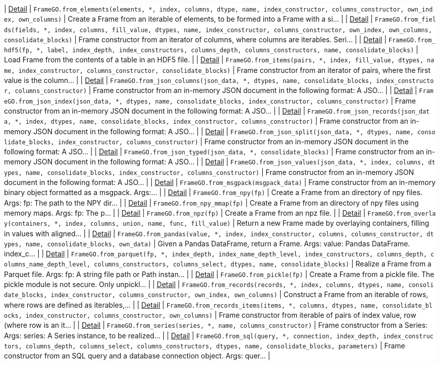 | [Detail](../api_detail/frame_go-constructor.md#api-sig-framego-from-elements) | `FrameGO.from_elements(elements, *, index, columns, dtype, name, index_constructor, columns_constructor, own_index, own_columns)` | Create a Frame from an iterable of elements, to be formed into a Frame with a si… |
| [Detail](../api_detail/frame_go-constructor.md#api-sig-framego-from-fields) | `FrameGO.from_fields(fields, *, index, columns, fill_value, dtypes, name, index_constructor, columns_constructor, own_index, own_columns, consolidate_blocks)` | Frame constructor from an iterator of columns, where columns are iterables. Seri… |
| [Detail](../api_detail/frame_go-constructor.md#api-sig-framego-from-hdf5) | `FrameGO.from_hdf5(fp, *, label, index_depth, index_constructors, columns_depth, columns_constructors, name, consolidate_blocks)` | Load Frame from the contents of a table in an HDF5 file. |
| [Detail](../api_detail/frame_go-constructor.md#api-sig-framego-from-items) | `FrameGO.from_items(pairs, *, index, fill_value, dtypes, name, index_constructor, columns_constructor, consolidate_blocks)` | Frame constructor from an iterator of pairs, where the first value is the column… |
| [Detail](../api_detail/frame_go-constructor.md#api-sig-framego-from-json-columns) | `FrameGO.from_json_columns(json_data, *, dtypes, name, consolidate_blocks, index_constructor, columns_constructor)` | Frame constructor from an in-memory JSON document in the following format: A JSO… |
| [Detail](../api_detail/frame_go-constructor.md#api-sig-framego-from-json-index) | `FrameGO.from_json_index(json_data, *, dtypes, name, consolidate_blocks, index_constructor, columns_constructor)` | Frame constructor from an in-memory JSON document in the following format: A JSO… |
| [Detail](../api_detail/frame_go-constructor.md#api-sig-framego-from-json-records) | `FrameGO.from_json_records(json_data, *, index, dtypes, name, consolidate_blocks, index_constructor, columns_constructor)` | Frame constructor from an in-memory JSON document in the following format: A JSO… |
| [Detail](../api_detail/frame_go-constructor.md#api-sig-framego-from-json-split) | `FrameGO.from_json_split(json_data, *, dtypes, name, consolidate_blocks, index_constructor, columns_constructor)` | Frame constructor from an in-memory JSON document in the following format: A JSO… |
| [Detail](../api_detail/frame_go-constructor.md#api-sig-framego-from-json-typed) | `FrameGO.from_json_typed(json_data, *, consolidate_blocks)` | Frame constructor from an in-memory JSON document in the following format: A JSO… |
| [Detail](../api_detail/frame_go-constructor.md#api-sig-framego-from-json-values) | `FrameGO.from_json_values(json_data, *, index, columns, dtypes, name, consolidate_blocks, index_constructor, columns_constructor)` | Frame constructor from an in-memory JSON document in the following format: A JSO… |
| [Detail](../api_detail/frame_go-constructor.md#api-sig-framego-from-msgpack) | `FrameGO.from_msgpack(msgpack_data)` | Frame constructor from an in-memory binary object formatted as a msgpack. Args:… |
| [Detail](../api_detail/frame_go-constructor.md#api-sig-framego-from-npy) | `FrameGO.from_npy(fp)` | Create a Frame from an directory of npy files. Args: fp: The path to the NPY dir… |
| [Detail](../api_detail/frame_go-constructor.md#api-sig-framego-from-npy-mmap) | `FrameGO.from_npy_mmap(fp)` | Create a Frame from an directory of npy files using memory maps. Args: fp: The p… |
| [Detail](../api_detail/frame_go-constructor.md#api-sig-framego-from-npz) | `FrameGO.from_npz(fp)` | Create a Frame from an npz file. |
| [Detail](../api_detail/frame_go-constructor.md#api-sig-framego-from-overlay) | `FrameGO.from_overlay(containers, *, index, columns, union, name, func, fill_value)` | Return a new Frame made by overlaying containers, filling in values with aligned… |
| [Detail](../api_detail/frame_go-constructor.md#api-sig-framego-from-pandas) | `FrameGO.from_pandas(value, *, index, index_constructor, columns, columns_constructor, dtypes, name, consolidate_blocks, own_data)` | Given a Pandas DataFrame, return a Frame. Args: value: Pandas DataFrame. index\_c… |
| [Detail](../api_detail/frame_go-constructor.md#api-sig-framego-from-parquet) | `FrameGO.from_parquet(fp, *, index_depth, index_name_depth_level, index_constructors, columns_depth, columns_name_depth_level, columns_constructors, columns_select, dtypes, name, consolidate_blocks)` | Realize a Frame from a Parquet file. Args: fp: A string file path or Path instan… |
| [Detail](../api_detail/frame_go-constructor.md#api-sig-framego-from-pickle) | `FrameGO.from_pickle(fp)` | Create a Frame from a pickle file. The pickle module is not secure. Only unpickl… |
| [Detail](../api_detail/frame_go-constructor.md#api-sig-framego-from-records) | `FrameGO.from_records(records, *, index, columns, dtypes, name, consolidate_blocks, index_constructor, columns_constructor, own_index, own_columns)` | Construct a Frame from an iterable of rows, where rows are defined as iterables,… |
| [Detail](../api_detail/frame_go-constructor.md#api-sig-framego-from-records-items) | `FrameGO.from_records_items(items, *, columns, dtypes, name, consolidate_blocks, index_constructor, columns_constructor, own_columns)` | Frame constructor from iterable of pairs of index value, row (where row is an it… |
| [Detail](../api_detail/frame_go-constructor.md#api-sig-framego-from-series) | `FrameGO.from_series(series, *, name, columns_constructor)` | Frame constructor from a Series: Args: series: A Series instance, to be realized… |
| [Detail](../api_detail/frame_go-constructor.md#api-sig-framego-from-sql) | `FrameGO.from_sql(query, *, connection, index_depth, index_constructors, columns_depth, columns_select, columns_constructors, dtypes, name, consolidate_blocks, parameters)` | Frame constructor from an SQL query and a database connection object. Args: quer… |